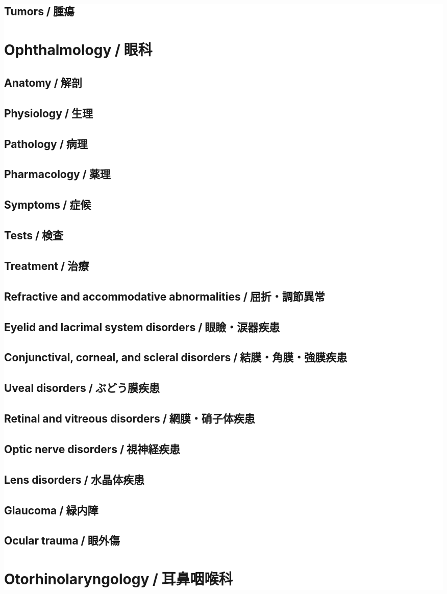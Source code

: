 ## Tumors / 腫瘍

# Ophthalmology / 眼科

## Anatomy / 解剖

## Physiology / 生理

## Pathology / 病理

## Pharmacology / 薬理

## Symptoms / 症候

## Tests / 検査

## Treatment / 治療

## Refractive and accommodative abnormalities / 屈折・調節異常

## Eyelid and lacrimal system disorders / 眼瞼・涙器疾患

## Conjunctival, corneal, and scleral disorders / 結膜・角膜・強膜疾患

## Uveal disorders / ぶどう膜疾患

## Retinal and vitreous disorders / 網膜・硝子体疾患

## Optic nerve disorders / 視神経疾患

## Lens disorders / 水晶体疾患

## Glaucoma / 緑内障

## Ocular trauma / 眼外傷

# Otorhinolaryngology / 耳鼻咽喉科
